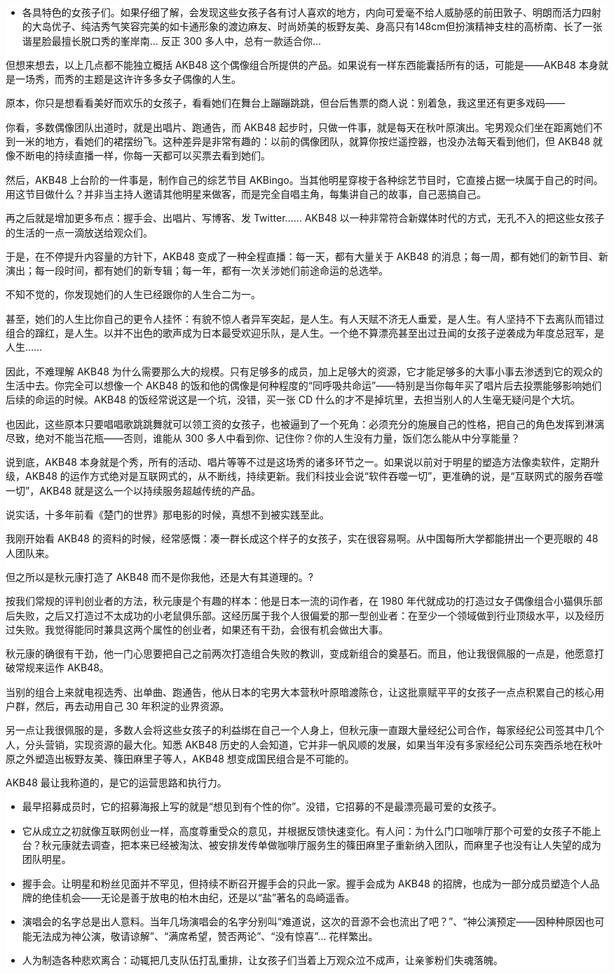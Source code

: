 - 各具特色的女孩子们。如果仔细了解，会发现这些女孩子各有讨人喜欢的地方，内向可爱毫不给人威胁感的前田敦子、明朗而活力四射的大岛优子、纯洁秀气笑容完美的如卡通形象的渡边麻友、时尚娇美的板野友美、身高只有148cm但扮演精神支柱的高桥南、长了一张谐星脸最擅长脱口秀的峯岸南... 反正 300 多人中，总有一款适合你...

但想来想去，以上几点都不能独立概括 AKB48 这个偶像组合所提供的产品。如果说有一样东西能囊括所有的话，可能是——AKB48 本身就是一场秀，而秀的主题是这许许多多女子偶像的人生。

原本，你只是想看看美好而欢乐的女孩子，看看她们在舞台上蹦蹦跳跳，但台后售票的商人说：别着急，我这里还有更多戏码——

你看，多数偶像团队出道时，就是出唱片、跑通告，而 AKB48 起步时，只做一件事，就是每天在秋叶原演出。宅男观众们坐在距离她们不到一米的地方，看她们的裙摆纷飞。这种差异是非常有趣的：以前的偶像团队，就算你按烂遥控器，也没办法每天看到他们，但 AKB48 就像不断电的持续直播一样，你每一天都可以买票去看到她们。

然后，AKB48 上台阶的一件事是，制作自己的综艺节目 AKBingo。当其他明星穿梭于各种综艺节目时，它直接占据一块属于自己的时间。用这节目做什么？并非当主持人邀请其他明星来做客，而是完全自唱主角，每集讲自己的故事，自己恶搞自己。

再之后就是增加更多布点：握手会、出唱片、写博客、发 Twitter…… AKB48 以一种非常符合新媒体时代的方式，无孔不入的把这些女孩子的生活的一点一滴放送给观众们。

于是，在不停提升内容量的方针下，AKB48 变成了一种全程直播：每一天，都有大量关于 AKB48 的消息；每一周，都有她们的新节目、新演出；每一段时间，都有她们的新专辑；每一年，都有一次关涉她们前途命运的总选举。

不知不觉的，你发现她们的人生已经跟你的人生合二为一。

甚至，她们的人生比你自己的更令人挂怀：有貌不惊人者异军突起，是人生。有人天赋不济无人垂爱，是人生。有人坚持不下去离队而错过组合的蹿红，是人生。以并不出色的歌声成为日本最受欢迎乐队，是人生。一个绝不算漂亮甚至出过丑闻的女孩子逆袭成为年度总冠军，是人生……

因此，不难理解 AKB48 为什么需要那么大的规模。只有足够多的成员，加上足够大的资源，它才能足够多的大事小事去渗透到它的观众的生活中去。你完全可以想像一个 AKB48 的饭和他的偶像是何种程度的“同呼吸共命运”——特别是当你每年买了唱片后去投票能够影响她们后续的命运的时候。AKB48 的饭经常说这是一个坑，没错，买一张 CD 什么的才不是掉坑里，去担当别人的人生毫无疑问是个大坑。

也因此，这些原本只要唱唱歌跳跳舞就可以领工资的女孩子，也被逼到了一个死角：必须充分的施展自己的性格，把自己的角色发挥到淋漓尽致，绝对不能当花瓶——否则，谁能从 300 多人中看到你、记住你？你的人生没有力量，饭们怎么能从中分享能量？

说到底，AKB48 本身就是个秀，所有的活动、唱片等等不过是这场秀的诸多环节之一。如果说以前对于明星的塑造方法像卖软件，定期升级，AKB48 的运作方式绝对是互联网式的，从不断线，持续更新。我们科技业会说“软件吞噬一切”，更准确的说，是“互联网式的服务吞噬一切”，AKB48 就是这么一个以持续服务超越传统的产品。

说实话，十多年前看《楚门的世界》那电影的时候，真想不到被实践至此。

我刚开始看 AKB48 的资料的时候，经常感慨：凑一群长成这个样子的女孩子，实在很容易啊。从中国每所大学都能拼出一个更亮眼的 48 人团队来。

但之所以是秋元康打造了 AKB48 而不是你我他，还是大有其道理的。?

按我们常规的评判创业者的方法，秋元康是个有趣的样本：他是日本一流的词作者，在 1980 年代就成功的打造过女子偶像组合小猫俱乐部后失败，之后又打造过不太成功的小老鼠俱乐部。这经历属于我个人很偏爱的那一型创业者：在至少一个领域做到行业顶级水平，以及经历过失败。我觉得能同时兼具这两个属性的创业者，如果还有干劲，会很有机会做出大事。

秋元康的确很有干劲，他一门心思要把自己之前两次打造组合失败的教训，变成新组合的奠基石。而且，他让我很佩服的一点是，他愿意打破常规来运作 AKB48。

当别的组合上来就电视选秀、出单曲、跑通告，他从日本的宅男大本营秋叶原暗渡陈仓，让这批禀赋平平的女孩子一点点积累自己的核心用户群，然后，再去动用自己 30 年积淀的业界资源。

另一点让我很佩服的是，多数人会将这些女孩子的利益绑在自己一个人身上，但秋元康一直跟大量经纪公司合作，每家经纪公司签其中几个人，分头营销，实现资源的最大化。知悉 AKB48 历史的人会知道，它并非一帆风顺的发展，如果当年没有多家经纪公司东突西杀地在秋叶原之外塑造出板野友美、篠田麻里子等人，AKB48 想变成国民组合是不可能的。

AKB48 最让我称道的，是它的运营思路和执行力。

- 最早招募成员时，它的招募海报上写的就是“想见到有个性的你”。没错，它招募的不是最漂亮最可爱的女孩子。

- 它从成立之初就像互联网创业一样，高度尊重受众的意见，并根据反馈快速变化。有人问：为什么门口咖啡厅那个可爱的女孩子不能上台？秋元康就去调查，把本来已经被淘汰、被安排发传单做咖啡厅服务生的篠田麻里子重新纳入团队，而麻里子也没有让人失望的成为团队明星。

- 握手会。让明星和粉丝见面并不罕见，但持续不断召开握手会的只此一家。握手会成为 AKB48 的招牌，也成为一部分成员塑造个人品牌的绝佳机会——无论是善于放电的柏木由纪，还是以“盐”著名的岛崎遥香。

- 演唱会的名字总是出人意料。当年几场演唱会的名字分别叫“难道说，这次的音源不会也流出了吧？”、“神公演预定——因种种原因也可能无法成为神公演，敬请谅解”、“满席希望，赞否两论”、“没有惊喜”... 花样繁出。

- 人为制造各种悲欢离合：动辄把几支队伍打乱重排，让女孩子们当着上万观众泣不成声，让亲爹粉们失魂落魄。
